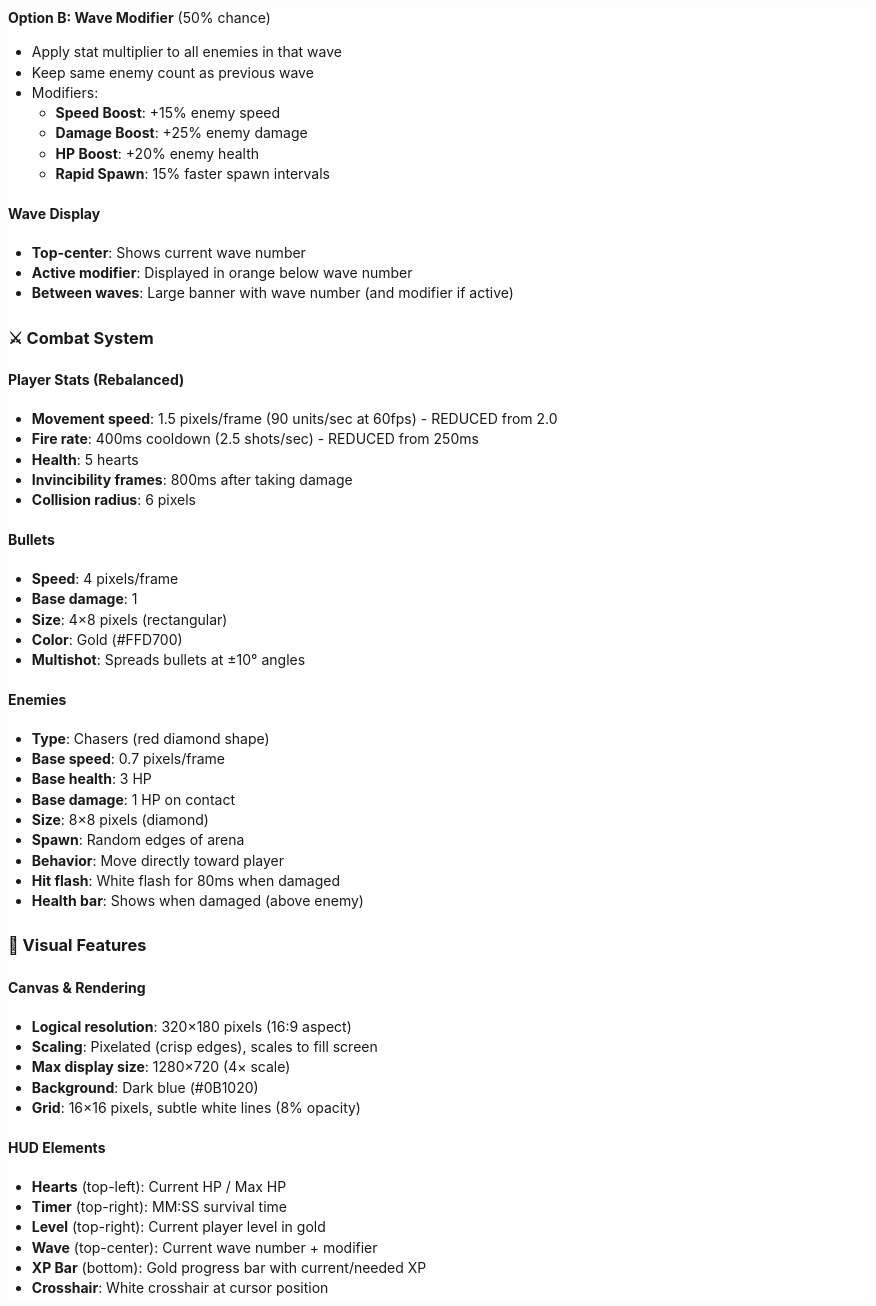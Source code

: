 **Option B: Wave Modifier** (50% chance)
- Apply stat multiplier to all enemies in that wave
- Keep same enemy count as previous wave
- Modifiers:
  - **Speed Boost**: +15% enemy speed
  - **Damage Boost**: +25% enemy damage  
  - **HP Boost**: +20% enemy health
  - **Rapid Spawn**: 15% faster spawn intervals

#### Wave Display
- **Top-center**: Shows current wave number
- **Active modifier**: Displayed in orange below wave number
- **Between waves**: Large banner with wave number (and modifier if active)

### ⚔️ Combat System

#### Player Stats (Rebalanced)
- **Movement speed**: 1.5 pixels/frame (90 units/sec at 60fps) - REDUCED from 2.0
- **Fire rate**: 400ms cooldown (2.5 shots/sec) - REDUCED from 250ms
- **Health**: 5 hearts
- **Invincibility frames**: 800ms after taking damage
- **Collision radius**: 6 pixels

#### Bullets
- **Speed**: 4 pixels/frame
- **Base damage**: 1
- **Size**: 4×8 pixels (rectangular)
- **Color**: Gold (#FFD700)
- **Multishot**: Spreads bullets at ±10° angles

#### Enemies
- **Type**: Chasers (red diamond shape)
- **Base speed**: 0.7 pixels/frame
- **Base health**: 3 HP
- **Base damage**: 1 HP on contact
- **Size**: 8×8 pixels (diamond)
- **Spawn**: Random edges of arena
- **Behavior**: Move directly toward player
- **Hit flash**: White flash for 80ms when damaged
- **Health bar**: Shows when damaged (above enemy)

### 🎨 Visual Features

#### Canvas & Rendering
- **Logical resolution**: 320×180 pixels (16:9 aspect)
- **Scaling**: Pixelated (crisp edges), scales to fill screen
- **Max display size**: 1280×720 (4× scale)
- **Background**: Dark blue (#0B1020)
- **Grid**: 16×16 pixels, subtle white lines (8% opacity)

#### HUD Elements
- **Hearts** (top-left): Current HP / Max HP
- **Timer** (top-right): MM:SS survival time
- **Level** (top-right): Current player level in gold
- **Wave** (top-center): Current wave number + modifier
- **XP Bar** (bottom): Gold progress bar with current/needed XP
- **Crosshair**: White crosshair at cursor position
